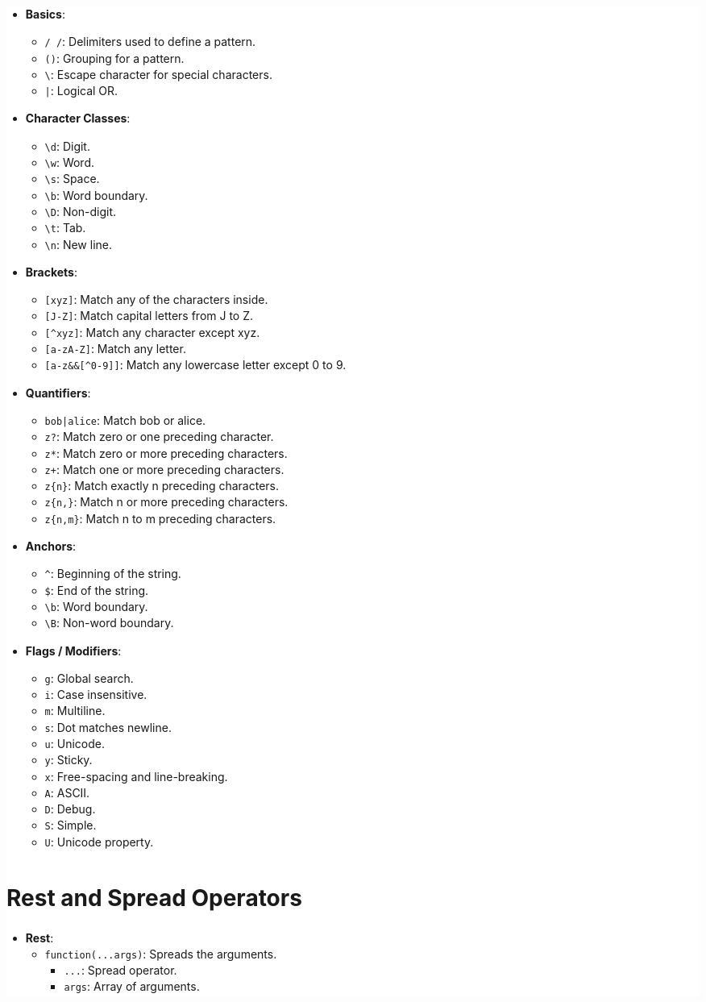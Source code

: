 - **Basics**:
  - `/ /`: Delimiters used to define a pattern.
  - `()`: Grouping for a pattern.
  - `\`: Escape character for special characters.
  - `|`: Logical OR.

- **Character Classes**:
  - `\d`: Digit.
  - `\w`: Word.
  - `\s`: Space.
  - `\b`: Word boundary.
  - `\D`: Non-digit.
  - `\t`: Tab.
  - `\n`: New line.

- **Brackets**:
  - `[xyz]`: Match any of the characters inside.
  - `[J-Z]`: Match capital letters from J to Z.
  - `[^xyz]`: Match any character except xyz.
  - `[a-zA-Z]`: Match any letter.
  - `[a-z&&[^0-9]]`: Match any lowercase letter except 0 to 9.

- **Quantifiers**:
  - `bob|alice`: Match bob or alice.
  - `z?`: Match zero or one preceding character.
  - `z*`: Match zero or more preceding characters.
  - `z+`: Match one or more preceding characters.
  - `z{n}`: Match exactly n preceding characters.
  - `z{n,}`: Match n or more preceding characters.
  - `z{n,m}`: Match n to m preceding characters.

- **Anchors**:
  - `^`: Beginning of the string.
  - `$`: End of the string.
  - `\b`: Word boundary.
  - `\B`: Non-word boundary.

- **Flags / Modifiers**:
  - `g`: Global search.
  - `i`: Case insensitive.
  - `m`: Multiline.
  - `s`: Dot matches newline.
  - `u`: Unicode.
  - `y`: Sticky.
  - `x`: Free-spacing and line-breaking.
  - `A`: ASCII.
  - `D`: Debug.
  - `S`: Simple.
  - `U`: Unicode property.

# Rest and Spread Operators

- **Rest**:
  - `function(...args)`: Spreads the arguments.
    - `...`: Spread operator.
    - `args`: Array of arguments.
